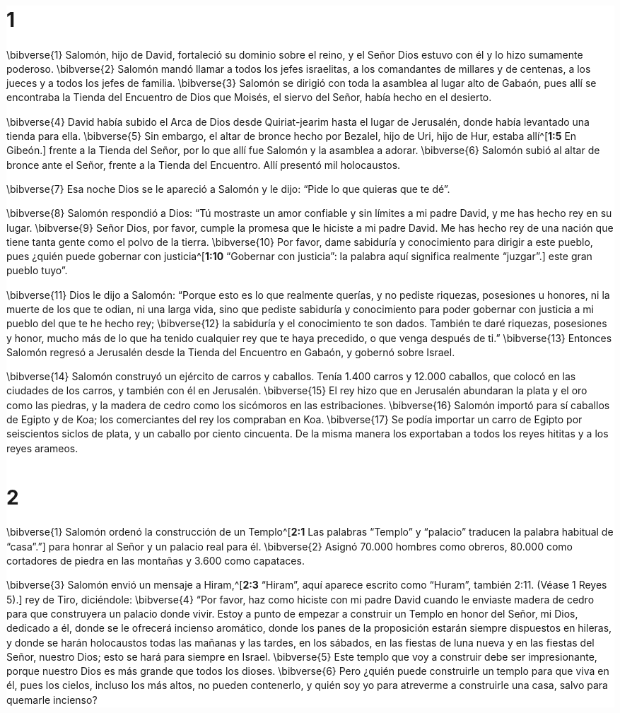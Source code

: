# 1 
\bibverse{1} Salomón, hijo de David, fortaleció su dominio sobre el reino, y el Señor Dios estuvo con él y lo hizo sumamente poderoso. \bibverse{2} Salomón mandó llamar a todos los jefes israelitas, a los comandantes de millares y de centenas, a los jueces y a todos los jefes de familia. \bibverse{3} Salomón se dirigió con toda la asamblea al lugar alto de Gabaón, pues allí se encontraba la Tienda del Encuentro de Dios que Moisés, el siervo del Señor, había hecho en el desierto. 

\bibverse{4} David había subido el Arca de Dios desde Quiriat-jearim hasta el lugar de Jerusalén, donde había levantado una tienda para ella. \bibverse{5} Sin embargo, el altar de bronce hecho por Bezalel, hijo de Uri, hijo de Hur, estaba allí^[**1:5** En Gibeón.] frente a la Tienda del Señor, por lo que allí fue Salomón y la asamblea a adorar. \bibverse{6} Salomón subió al altar de bronce ante el Señor, frente a la Tienda del Encuentro. Allí presentó mil holocaustos. 


\bibverse{7} Esa noche Dios se le apareció a Salomón y le dijo: “Pide lo que quieras que te dé”. 

\bibverse{8} Salomón respondió a Dios: “Tú mostraste un amor confiable y sin límites a mi padre David, y me has hecho rey en su lugar. \bibverse{9} Señor Dios, por favor, cumple la promesa que le hiciste a mi padre David. Me has hecho rey de una nación que tiene tanta gente como el polvo de la tierra. \bibverse{10} Por favor, dame sabiduría y conocimiento para dirigir a este pueblo, pues ¿quién puede gobernar con justicia^[**1:10** “Gobernar con justicia”: la palabra aquí significa realmente “juzgar”.] este gran pueblo tuyo”. 


\bibverse{11} Dios le dijo a Salomón: “Porque esto es lo que realmente querías, y no pediste riquezas, posesiones u honores, ni la muerte de los que te odian, ni una larga vida, sino que pediste sabiduría y conocimiento para poder gobernar con justicia a mi pueblo del que te he hecho rey; \bibverse{12} la sabiduría y el conocimiento te son dados. También te daré riquezas, posesiones y honor, mucho más de lo que ha tenido cualquier rey que te haya precedido, o que venga después de ti.” \bibverse{13} Entonces Salomón regresó a Jerusalén desde la Tienda del Encuentro en Gabaón, y gobernó sobre Israel. 

\bibverse{14} Salomón construyó un ejército de carros y caballos. Tenía 1.400 carros y 12.000 caballos, que colocó en las ciudades de los carros, y también con él en Jerusalén. \bibverse{15} El rey hizo que en Jerusalén abundaran la plata y el oro como las piedras, y la madera de cedro como los sicómoros en las estribaciones. \bibverse{16} Salomón importó para sí caballos de Egipto y de Koa; los comerciantes del rey los compraban en Koa. \bibverse{17} Se podía importar un carro de Egipto por seiscientos siclos de plata, y un caballo por ciento cincuenta. De la misma manera los exportaban a todos los reyes hititas y a los reyes arameos. 

# 2 
\bibverse{1} Salomón ordenó la construcción de un Templo^[**2:1** Las palabras “Templo” y “palacio” traducen la palabra habitual de “casa”.”] para honrar al Señor y un palacio real para él. \bibverse{2} Asignó 70.000 hombres como obreros, 80.000 como cortadores de piedra en las montañas y 3.600 como capataces. 


\bibverse{3} Salomón envió un mensaje a Hiram,^[**2:3** “Hiram”, aquí aparece escrito como “Huram”, también 2:11. (Véase 1 Reyes 5).] rey de Tiro, diciéndole: \bibverse{4} “Por favor, haz como hiciste con mi padre David cuando le enviaste madera de cedro para que construyera un palacio donde vivir. Estoy a punto de empezar a construir un Templo en honor del Señor, mi Dios, dedicado a él, donde se le ofrecerá incienso aromático, donde los panes de la proposición estarán siempre dispuestos en hileras, y donde se harán holocaustos todas las mañanas y las tardes, en los sábados, en las fiestas de luna nueva y en las fiestas del Señor, nuestro Dios; esto se hará para siempre en Israel. \bibverse{5} Este templo que voy a construir debe ser impresionante, porque nuestro Dios es más grande que todos los dioses. \bibverse{6} Pero ¿quién puede construirle un templo para que viva en él, pues los cielos, incluso los más altos, no pueden contenerlo, y quién soy yo para atreverme a construirle una casa, salvo para quemarle incienso? 
